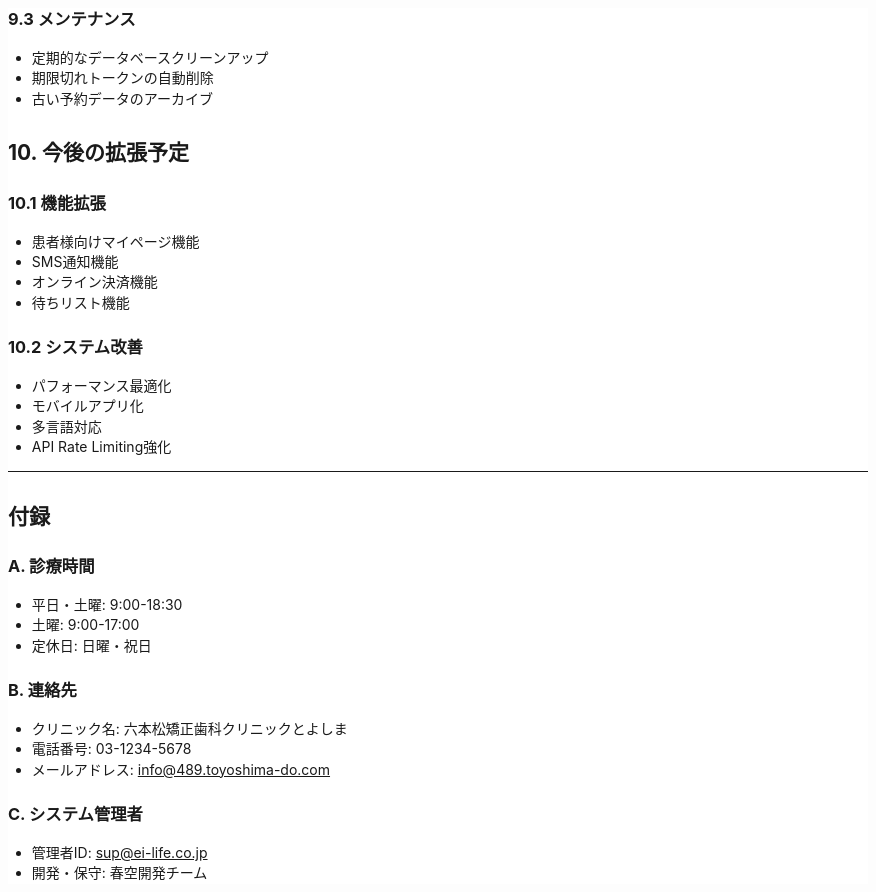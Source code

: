 ### 9.3 メンテナンス
- 定期的なデータベースクリーンアップ
- 期限切れトークンの自動削除
- 古い予約データのアーカイブ

## 10. 今後の拡張予定

### 10.1 機能拡張
- 患者様向けマイページ機能
- SMS通知機能
- オンライン決済機能
- 待ちリスト機能

### 10.2 システム改善
- パフォーマンス最適化
- モバイルアプリ化
- 多言語対応
- API Rate Limiting強化

---

## 付録

### A. 診療時間
- 平日・土曜: 9:00-18:30
- 土曜: 9:00-17:00
- 定休日: 日曜・祝日

### B. 連絡先
- クリニック名: 六本松矯正歯科クリニックとよしま
- 電話番号: 03-1234-5678
- メールアドレス: info@489.toyoshima-do.com

### C. システム管理者
- 管理者ID: sup@ei-life.co.jp
- 開発・保守: 春空開発チーム
